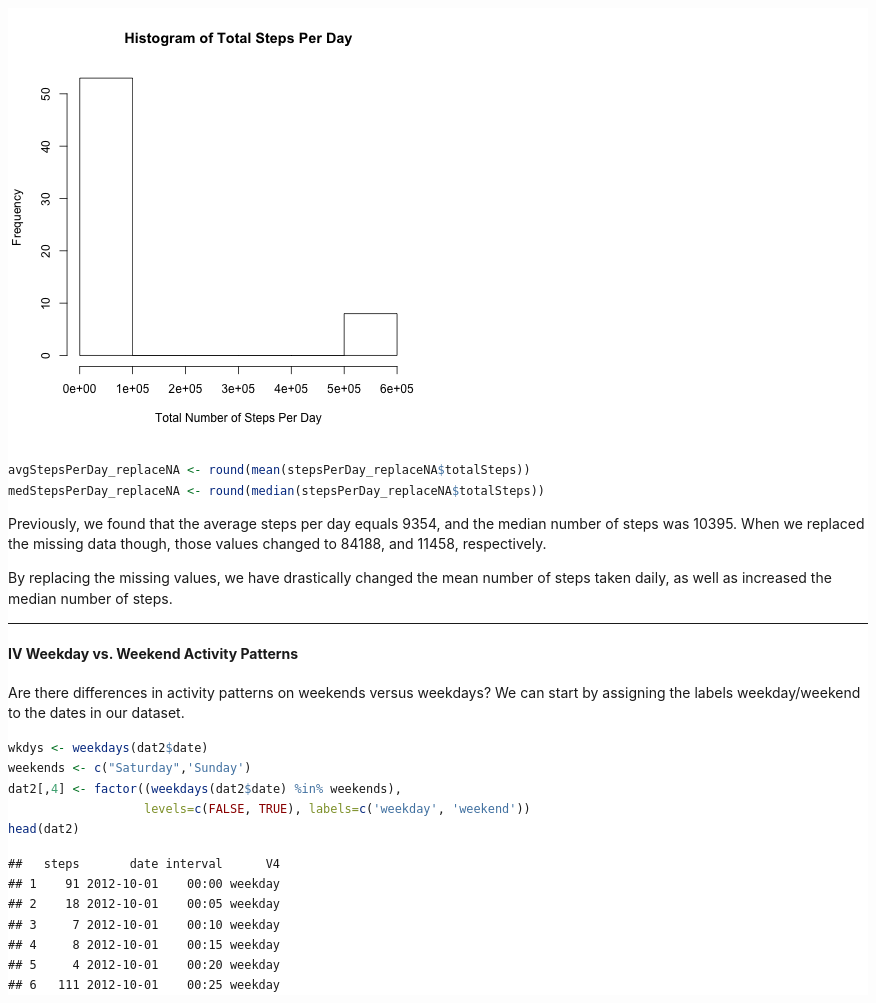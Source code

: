![plot of chunk steps_per_day_imputedNA_hist](figure/steps_per_day_imputedNA_hist-1.png)

```r
avgStepsPerDay_replaceNA <- round(mean(stepsPerDay_replaceNA$totalSteps))
medStepsPerDay_replaceNA <- round(median(stepsPerDay_replaceNA$totalSteps))
```

Previously, we found that the average steps per day equals 9354, and the median number of steps was 10395. When we replaced the missing data though, those values changed to 84188, and 11458, respectively.

By replacing the missing values, we have drastically changed the mean number of steps taken daily, as well as increased the median number of steps. 

***

#### IV  Weekday vs. Weekend Activity Patterns

Are there differences in activity patterns on weekends versus weekdays? We can start by assigning the labels weekday/weekend to the dates in our dataset. 


```r
wkdys <- weekdays(dat2$date)
weekends <- c("Saturday",'Sunday')
dat2[,4] <- factor((weekdays(dat2$date) %in% weekends), 
                   levels=c(FALSE, TRUE), labels=c('weekday', 'weekend')) 
head(dat2)
```

```
##   steps       date interval      V4
## 1    91 2012-10-01    00:00 weekday
## 2    18 2012-10-01    00:05 weekday
## 3     7 2012-10-01    00:10 weekday
## 4     8 2012-10-01    00:15 weekday
## 5     4 2012-10-01    00:20 weekday
## 6   111 2012-10-01    00:25 weekday
```
